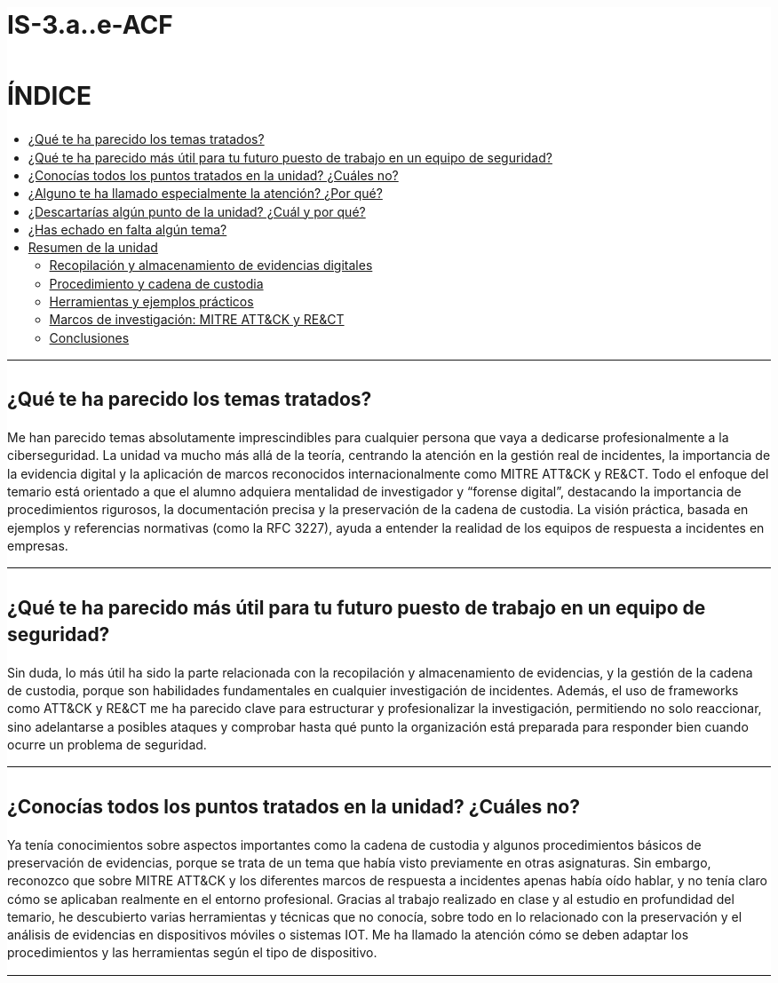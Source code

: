 # IS-3.a..e-ACF

# ÍNDICE
- [¿Qué te ha parecido los temas tratados?](#qué-te-ha-parecido-los-temas-tratados)
- [¿Qué te ha parecido más útil para tu futuro puesto de trabajo en un equipo de seguridad?](#qué-te-ha-parecido-más-útil-para-tu-futuro-puesto-de-trabajo-en-un-equipo-de-seguridad)
- [¿Conocías todos los puntos tratados en la unidad? ¿Cuáles no?](#conocías-todos-los-puntos-tratados-en-la-unidad-cuáles-no)
- [¿Alguno te ha llamado especialmente la atención? ¿Por qué?](#alguno-te-ha-llamado-especialmente-la-atención-por-qué)
- [¿Descartarías algún punto de la unidad? ¿Cuál y por qué?](#descartarías-algún-punto-de-la-unidad-cuál-y-por-qué)
- [¿Has echado en falta algún tema?](#has-echado-en-falta-algún-tema)
- [Resumen de la unidad](#resumen-de-la-unidad)
    - [Recopilación y almacenamiento de evidencias digitales](#recopilación-y-almacenamiento-de-evidencias-digitales)
    - [Procedimiento y cadena de custodia](#procedimiento-y-cadena-de-custodia)
    - [Herramientas y ejemplos prácticos](#herramientas-y-ejemplos-prácticos)
    - [Marcos de investigación: MITRE ATT&CK y RE&CT](#marcos-de-investigación-mitre-attck-y-rect)
    - [Conclusiones](#conclusiones)

---

## ¿Qué te ha parecido los temas tratados?
Me han parecido temas absolutamente imprescindibles para cualquier persona que vaya a dedicarse profesionalmente a la ciberseguridad. La unidad va mucho más allá de la teoría, centrando la atención en la gestión real de incidentes, la importancia de la evidencia digital y la aplicación de marcos reconocidos internacionalmente como MITRE ATT&CK y RE&CT. Todo el enfoque del temario está orientado a que el alumno adquiera mentalidad de investigador y “forense digital”, destacando la importancia de procedimientos rigurosos, la documentación precisa y la preservación de la cadena de custodia. La visión práctica, basada en ejemplos y referencias normativas (como la RFC 3227), ayuda a entender la realidad de los equipos de respuesta a incidentes en empresas.

---

## ¿Qué te ha parecido más útil para tu futuro puesto de trabajo en un equipo de seguridad?
Sin duda, lo más útil ha sido la parte relacionada con la recopilación y almacenamiento de evidencias, y la gestión de la cadena de custodia, porque son habilidades fundamentales en cualquier investigación de incidentes. Además, el uso de frameworks como ATT&CK y RE&CT me ha parecido clave para estructurar y profesionalizar la investigación, permitiendo no solo reaccionar, sino adelantarse a posibles ataques y comprobar hasta qué punto la organización está preparada para responder bien cuando ocurre un problema de seguridad.

---

## ¿Conocías todos los puntos tratados en la unidad? ¿Cuáles no?
Ya tenía conocimientos sobre aspectos importantes como la cadena de custodia y algunos procedimientos básicos de preservación de evidencias, porque se trata de un tema que había visto previamente en otras asignaturas. Sin embargo, reconozco que sobre MITRE ATT&CK y los diferentes marcos de respuesta a incidentes apenas había oído hablar, y no tenía claro cómo se aplicaban realmente en el entorno profesional. Gracias al trabajo realizado en clase y al estudio en profundidad del temario, he descubierto varias herramientas y técnicas que no conocía, sobre todo en lo relacionado con la preservación y el análisis de evidencias en dispositivos móviles o sistemas IOT. Me ha llamado la atención cómo se deben adaptar los procedimientos y las herramientas según el tipo de dispositivo.

---
